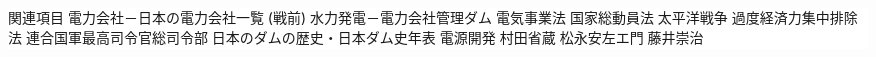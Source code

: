 関連項目
電力会社－日本の電力会社一覧 (戦前)
水力発電－電力会社管理ダム
電気事業法
国家総動員法
太平洋戦争
過度経済力集中排除法
連合国軍最高司令官総司令部
日本のダムの歴史・日本ダム史年表
電源開発
村田省蔵
松永安左エ門
藤井崇治